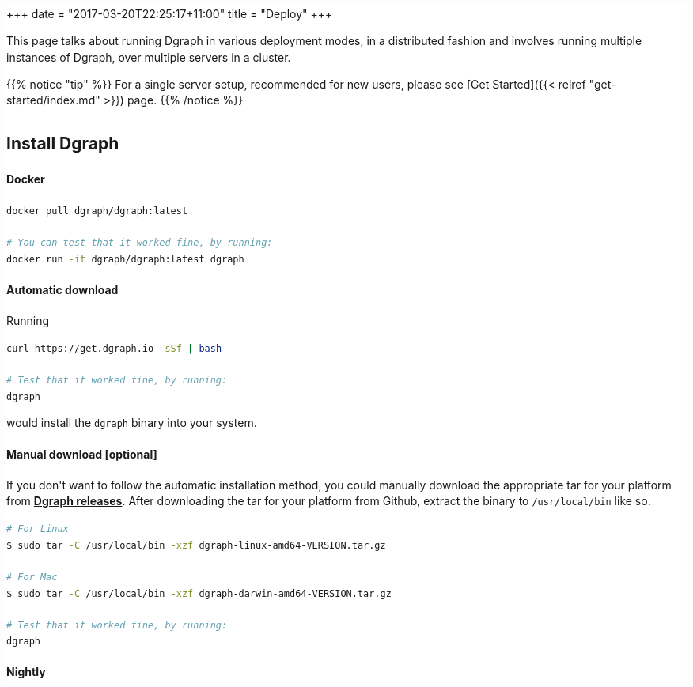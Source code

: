 +++
date = "2017-03-20T22:25:17+11:00"
title = "Deploy"
+++

This page talks about running Dgraph in various deployment modes, in a distributed fashion and involves
running multiple instances of Dgraph, over multiple servers in a cluster.

{{% notice "tip" %}}
For a single server setup, recommended for new users, please see [Get Started]({{< relref "get-started/index.md" >}}) page.
{{% /notice %}}

## Install Dgraph
#### Docker

```sh
docker pull dgraph/dgraph:latest

# You can test that it worked fine, by running:
docker run -it dgraph/dgraph:latest dgraph
```

#### Automatic download

Running
```sh
curl https://get.dgraph.io -sSf | bash

# Test that it worked fine, by running:
dgraph
```
would install the `dgraph` binary into your system.

#### Manual download [optional]

If you don't want to follow the automatic installation method, you could manually download the appropriate tar for your platform from **[Dgraph releases](https://github.com/dgraph-io/dgraph/releases)**. After downloading the tar for your platform from Github, extract the binary to `/usr/local/bin` like so.

```sh
# For Linux
$ sudo tar -C /usr/local/bin -xzf dgraph-linux-amd64-VERSION.tar.gz

# For Mac
$ sudo tar -C /usr/local/bin -xzf dgraph-darwin-amd64-VERSION.tar.gz

# Test that it worked fine, by running:
dgraph
```

#### Nightly
